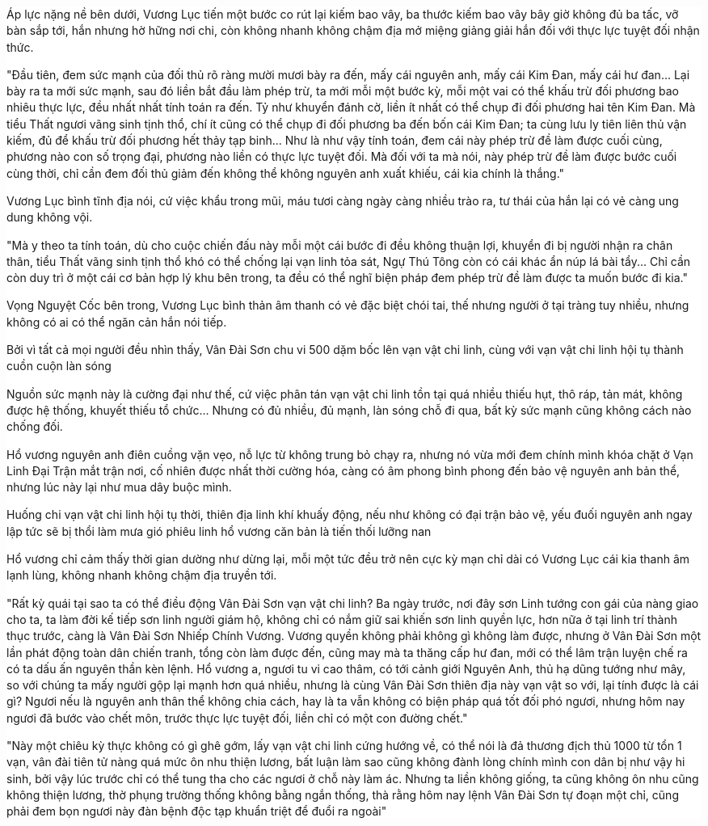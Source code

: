Áp lực nặng nề bên dưới, Vương Lục tiến một bước co rút lại kiếm bao vây, ba thước kiếm bao vây bây giờ không đủ ba tấc, vỡ bàn sắp tới, hắn nhưng hờ hững nơi chi, còn không nhanh không chậm địa mở miệng giảng giải hắn đối với thực lực tuyệt đối nhận thức.

"Đầu tiên, đem sức mạnh của đối thủ rõ ràng mười mươi bày ra đến, mấy cái nguyên anh, mấy cái Kim Đan, mấy cái hư đan... Lại bày ra ta mới sức mạnh, sau đó liền bắt đầu làm phép trừ, ta mới mỗi một bước kỳ, mỗi một vai có thể khấu trừ đối phương bao nhiêu thực lực, đều nhất nhất tính toán ra đến. Tỷ như khuyển đánh cờ, liền ít nhất có thể chụp đi đối phương hai tên Kim Đan. Mà tiểu Thất ngươi vãng sinh tịnh thổ, chí ít cũng có thể chụp đi đối phương ba đến bốn cái Kim Đan; ta cùng lưu ly tiên liên thủ vận kiếm, đủ để khấu trừ đối phương hết thảy tạp binh... Như là như vậy tính toán, đem cái này phép trừ đề làm được cuối cùng, phương nào con số trọng đại, phương nào liền có thực lực tuyệt đối. Mà đối với ta mà nói, này phép trừ đề làm được bước cuối cùng thời, chỉ cần đem đối thủ giảm đến không thể không nguyên anh xuất khiếu, cái kia chính là thắng."

Vương Lục bình tĩnh địa nói, cứ việc khẩu trong mũi, máu tươi càng ngày càng nhiều trào ra, tư thái của hắn lại có vẻ càng ung dung không vội.

"Mà y theo ta tính toán, dù cho cuộc chiến đấu này mỗi một cái bước đi đều không thuận lợi, khuyển đi bị người nhận ra chân thân, tiểu Thất vãng sinh tịnh thổ khó có thể chống lại vạn linh tỏa sát, Ngự Thú Tông còn có cái khác ẩn núp lá bài tẩy... Chỉ cần còn duy trì ở một cái cơ bản hợp lý khu bên trong, ta đều có thể nghĩ biện pháp đem phép trừ đề làm được ta muốn bước đi kia."

Vọng Nguyệt Cốc bên trong, Vương Lục bình thản âm thanh có vẻ đặc biệt chói tai, thế nhưng người ở tại tràng tuy nhiều, nhưng không có ai có thể ngăn cản hắn nói tiếp.

Bởi vì tất cả mọi người đều nhìn thấy, Vân Đài Sơn chu vi 500 dặm bốc lên vạn vật chi linh, cùng với vạn vật chi linh hội tụ thành cuồn cuộn làn sóng

Nguồn sức mạnh này là cường đại như thế, cứ việc phân tán vạn vật chi linh tồn tại quá nhiều thiếu hụt, thô ráp, tản mát, không được hệ thống, khuyết thiếu tổ chức... Nhưng có đủ nhiều, đủ mạnh, làn sóng chỗ đi qua, bất kỳ sức mạnh cũng không cách nào chống đối.

Hổ vương nguyên anh điên cuồng vặn vẹo, nỗ lực từ không trung bỏ chạy ra, nhưng nó vừa mới đem chính mình khóa chặt ở Vạn Linh Đại Trận mắt trận nơi, cố nhiên được nhất thời cường hóa, càng có âm phong bình phong đến bảo vệ nguyên anh bản thể, nhưng lúc này lại như mua dây buộc mình.

Huống chi vạn vật chi linh hội tụ thời, thiên địa linh khí khuấy động, nếu như không có đại trận bảo vệ, yếu đuối nguyên anh ngay lập tức sẽ bị thổi làm mưa gió phiêu linh hổ vương căn bản là tiến thối lưỡng nan

Hổ vương chỉ cảm thấy thời gian dường như dừng lại, mỗi một tức đều trở nên cực kỳ mạn chỉ dài có Vương Lục cái kia thanh âm lạnh lùng, không nhanh không chậm địa truyền tới.

"Rất kỳ quái tại sao ta có thể điều động Vân Đài Sơn vạn vật chi linh? Ba ngày trước, nơi đây sơn Linh tướng con gái của nàng giao cho ta, ta làm đời kế tiếp sơn linh người giám hộ, không chỉ có nắm giữ sai khiến sơn linh quyền lực, hơn nữa ở tại linh trí thành thục trước, càng là Vân Đài Sơn Nhiếp Chính Vương. Vương quyền không phải không gì không làm được, nhưng ở Vân Đài Sơn một lần phát động toàn dân chiến tranh, tổng còn làm được đến, cũng may mà ta thăng cấp hư đan, mới có thể lâm trận luyện chế ra có ta dấu ấn nguyên thần kèn lệnh. Hổ vương a, ngươi tu vi cao thâm, có tới cảnh giới Nguyên Anh, thủ hạ dũng tướng như mây, so với chúng ta mấy người gộp lại mạnh hơn quá nhiều, nhưng là cùng Vân Đài Sơn thiên địa này vạn vật so với, lại tính được là cái gì? Ngươi nếu là nguyên anh thân thể không chia cách, hay là ta vẫn không có biện pháp quá tốt đối phó ngươi, nhưng hôm nay ngươi đã bước vào chết môn, trước thực lực tuyệt đối, liền chỉ có một con đường chết."

"Này một chiêu kỳ thực không có gì ghê gớm, lấy vạn vật chi linh cứng hướng về, có thể nói là đả thương địch thủ 1000 từ tổn 1 vạn, vân đài tiên tử nàng quá mức ôn nhu thiện lương, bất luận làm sao cũng không đành lòng chính mình con dân bị như vậy hi sinh, bởi vậy lúc trước chỉ có thể tung tha cho các ngươi ở chỗ này làm ác. Nhưng ta liền không giống, ta cũng không ôn nhu cũng không thiện lương, thờ phụng trường thống không bằng ngắn thống, thà rằng hôm nay lệnh Vân Đài Sơn tự đoạn một chỉ, cũng phải đem bọn ngươi này đàn bệnh độc tạp khuẩn triệt để đuổi ra ngoài"
